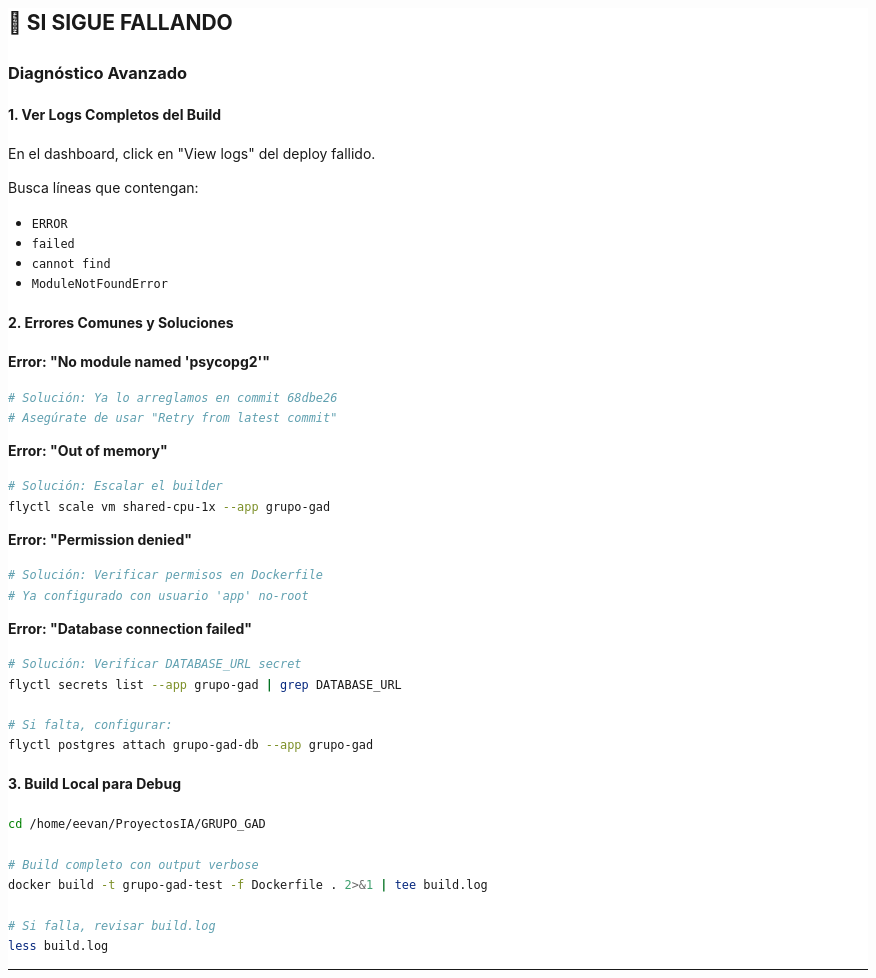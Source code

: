 
## 🔧 **SI SIGUE FALLANDO**

### Diagnóstico Avanzado

#### 1. Ver Logs Completos del Build

En el dashboard, click en "View logs" del deploy fallido.

Busca líneas que contengan:
- `ERROR`
- `failed`
- `cannot find`
- `ModuleNotFoundError`

#### 2. Errores Comunes y Soluciones

**Error: "No module named 'psycopg2'"**
```bash
# Solución: Ya lo arreglamos en commit 68dbe26
# Asegúrate de usar "Retry from latest commit"
```

**Error: "Out of memory"**
```bash
# Solución: Escalar el builder
flyctl scale vm shared-cpu-1x --app grupo-gad
```

**Error: "Permission denied"**
```bash
# Solución: Verificar permisos en Dockerfile
# Ya configurado con usuario 'app' no-root
```

**Error: "Database connection failed"**
```bash
# Solución: Verificar DATABASE_URL secret
flyctl secrets list --app grupo-gad | grep DATABASE_URL

# Si falta, configurar:
flyctl postgres attach grupo-gad-db --app grupo-gad
```

#### 3. Build Local para Debug

```bash
cd /home/eevan/ProyectosIA/GRUPO_GAD

# Build completo con output verbose
docker build -t grupo-gad-test -f Dockerfile . 2>&1 | tee build.log

# Si falla, revisar build.log
less build.log
```

---